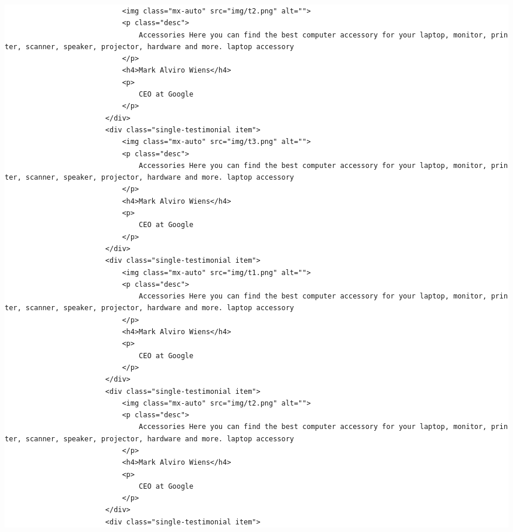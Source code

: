 								<img class="mx-auto" src="img/t2.png" alt="">
								<p class="desc">
									Accessories Here you can find the best computer accessory for your laptop, monitor, printer, scanner, speaker, projector, hardware and more. laptop accessory
								</p>
								<h4>Mark Alviro Wiens</h4>
								<p>
									CEO at Google
								</p>
							</div>
							<div class="single-testimonial item">
								<img class="mx-auto" src="img/t3.png" alt="">
								<p class="desc">
									Accessories Here you can find the best computer accessory for your laptop, monitor, printer, scanner, speaker, projector, hardware and more. laptop accessory
								</p>
								<h4>Mark Alviro Wiens</h4>
								<p>
									CEO at Google
								</p>
							</div>															
							<div class="single-testimonial item">
								<img class="mx-auto" src="img/t1.png" alt="">
								<p class="desc">
									Accessories Here you can find the best computer accessory for your laptop, monitor, printer, scanner, speaker, projector, hardware and more. laptop accessory
								</p>
								<h4>Mark Alviro Wiens</h4>
								<p>
									CEO at Google
								</p>
							</div>
							<div class="single-testimonial item">
								<img class="mx-auto" src="img/t2.png" alt="">
								<p class="desc">
									Accessories Here you can find the best computer accessory for your laptop, monitor, printer, scanner, speaker, projector, hardware and more. laptop accessory
								</p>
								<h4>Mark Alviro Wiens</h4>
								<p>
									CEO at Google
								</p>
							</div>
							<div class="single-testimonial item">